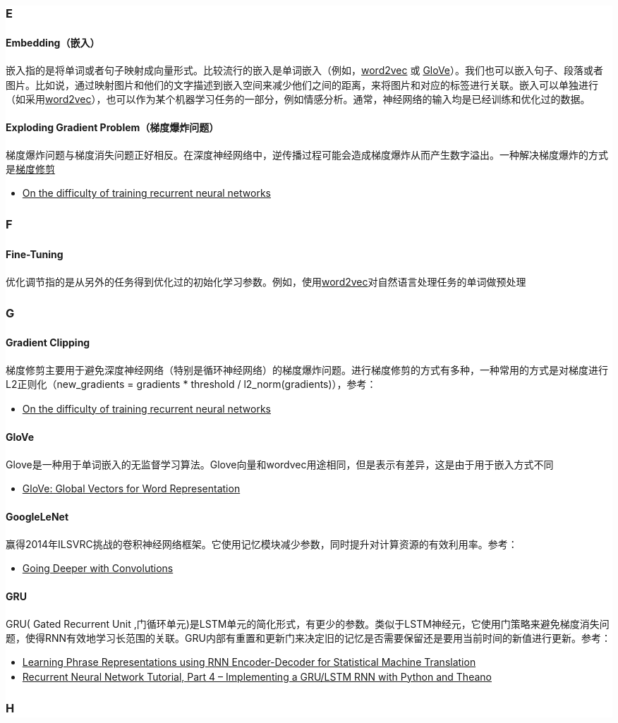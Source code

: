 ### E

#### Embedding（嵌入）

嵌入指的是将单词或者句子映射成向量形式。比较流行的嵌入是单词嵌入（例如，[word2vec](http://www.wildml.com/deep-learning-glossary/#word2vec) 或 [GloVe](http://www.wildml.com/deep-learning-glossary/#glove)）。我们也可以嵌入句子、段落或者图片。比如说，通过映射图片和他们的文字描述到嵌入空间来减少他们之间的距离，来将图片和对应的标签进行关联。嵌入可以单独进行（如采用[word2vec](http://www.wildml.com/deep-learning-glossary/#word2vec)），也可以作为某个机器学习任务的一部分，例如情感分析。通常，神经网络的输入均是已经训练和优化过的数据。

#### Exploding Gradient Problem（梯度爆炸问题）

梯度爆炸问题与梯度消失问题正好相反。在深度神经网络中，逆传播过程可能会造成梯度爆炸从而产生数字溢出。一种解决梯度爆炸的方式是[梯度修剪](http://www.wildml.com/deep-learning-glossary/#gradient-clipping)

*   [On the difficulty of training recurrent neural networks](http://arxiv.org/abs/1211.5063)

### F

#### Fine-Tuning

优化调节指的是从另外的任务得到优化过的初始化学习参数。例如，使用[word2vec](http://www.wildml.com/deep-learning-glossary/#word2vec)对自然语言处理任务的单词做预处理

### G

#### Gradient Clipping

梯度修剪主要用于避免深度神经网络（特别是循环神经网络）的梯度爆炸问题。进行梯度修剪的方式有多种，一种常用的方式是对梯度进行L2正则化（new\_gradients = gradients * threshold / l2\_norm(gradients)），参考：

*   [On the difficulty of training recurrent neural networks](http://arxiv.org/abs/1211.5063)

#### GloVe

Glove是一种用于单词嵌入的无监督学习算法。Glove向量和wordvec用途相同，但是表示有差异，这是由于用于嵌入方式不同

*   [GloVe: Global Vectors for Word Representation](http://nlp.stanford.edu/pubs/glove.pdf)

#### GoogleLeNet

赢得2014年ILSVRC挑战的卷积神经网络框架。它使用记忆模块减少参数，同时提升对计算资源的有效利用率。参考：

*   [Going Deeper with Convolutions](http://arxiv.org/abs/1409.4842)

#### GRU

GRU( Gated Recurrent Unit ,门循环单元)是LSTM单元的简化形式，有更少的参数。类似于LSTM神经元，它使用门策略来避免梯度消失问题，使得RNN有效地学习长范围的关联。GRU内部有重置和更新门来决定旧的记忆是否需要保留还是要用当前时间的新值进行更新。参考：

*   [Learning Phrase Representations using RNN Encoder-Decoder for Statistical Machine Translation](http://arxiv.org/abs/1406.1078v3)
*   [Recurrent Neural Network Tutorial, Part 4 – Implementing a GRU/LSTM RNN with Python and Theano](http://www.wildml.com/2015/10/recurrent-neural-network-tutorial-part-4-implementing-a-grulstm-rnn-with-python-and-theano/)

### H
